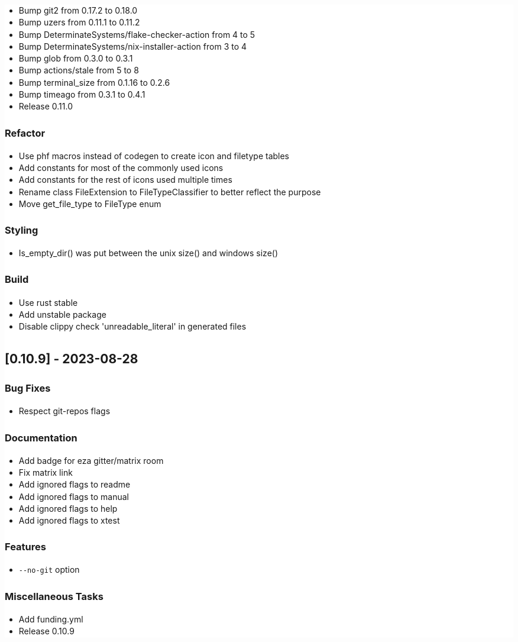 - Bump git2 from 0.17.2 to 0.18.0
- Bump uzers from 0.11.1 to 0.11.2
- Bump DeterminateSystems/flake-checker-action from 4 to 5
- Bump DeterminateSystems/nix-installer-action from 3 to 4
- Bump glob from 0.3.0 to 0.3.1
- Bump actions/stale from 5 to 8
- Bump terminal_size from 0.1.16 to 0.2.6
- Bump timeago from 0.3.1 to 0.4.1
- Release 0.11.0

### Refactor

- Use phf macros instead of codegen to create icon and filetype tables
- Add constants for most of the commonly used icons
- Add constants for the rest of icons used multiple times
- Rename class FileExtension to FileTypeClassifier to better reflect the purpose
- Move get_file_type to FileType enum

### Styling

- Is_empty_dir() was put between the unix size() and windows size()

### Build

- Use rust stable
- Add unstable package
- Disable clippy check 'unreadable_literal' in generated files

## [0.10.9] - 2023-08-28

### Bug Fixes

- Respect git-repos flags

### Documentation

- Add badge for eza gitter/matrix room
- Fix matrix link
- Add ignored flags to readme
- Add ignored flags to manual
- Add ignored flags to help
- Add ignored flags to xtest

### Features

- `--no-git` option

### Miscellaneous Tasks

- Add funding.yml
- Release 0.10.9
